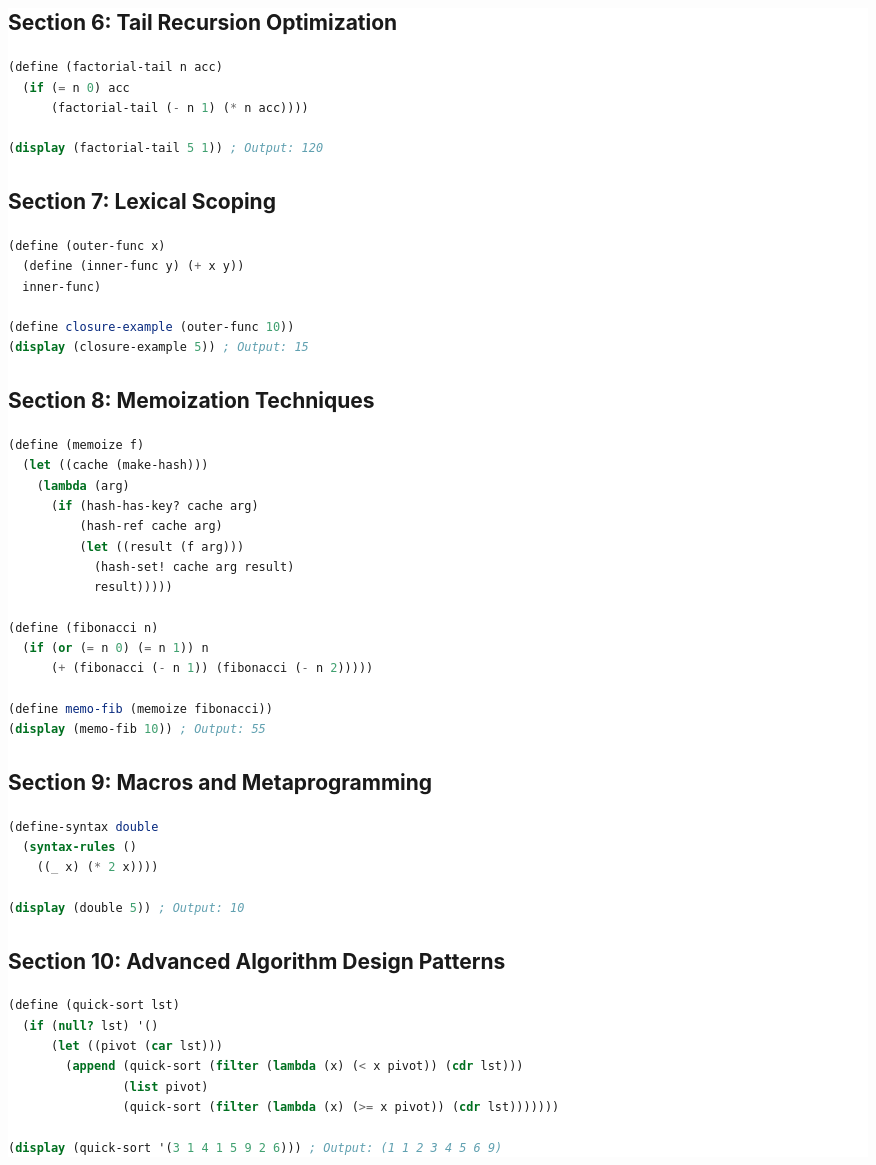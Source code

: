 ## Section 6: Tail Recursion Optimization
```scheme
(define (factorial-tail n acc)
  (if (= n 0) acc
      (factorial-tail (- n 1) (* n acc))))

(display (factorial-tail 5 1)) ; Output: 120
```

## Section 7: Lexical Scoping
```scheme
(define (outer-func x)
  (define (inner-func y) (+ x y))
  inner-func)

(define closure-example (outer-func 10))
(display (closure-example 5)) ; Output: 15
```

## Section 8: Memoization Techniques
```scheme
(define (memoize f)
  (let ((cache (make-hash)))
    (lambda (arg)
      (if (hash-has-key? cache arg)
          (hash-ref cache arg)
          (let ((result (f arg)))
            (hash-set! cache arg result)
            result)))))

(define (fibonacci n)
  (if (or (= n 0) (= n 1)) n
      (+ (fibonacci (- n 1)) (fibonacci (- n 2)))))

(define memo-fib (memoize fibonacci))
(display (memo-fib 10)) ; Output: 55
```

## Section 9: Macros and Metaprogramming
```scheme
(define-syntax double
  (syntax-rules ()
    ((_ x) (* 2 x))))

(display (double 5)) ; Output: 10
```

## Section 10: Advanced Algorithm Design Patterns
```scheme
(define (quick-sort lst)
  (if (null? lst) '()
      (let ((pivot (car lst)))
        (append (quick-sort (filter (lambda (x) (< x pivot)) (cdr lst)))
                (list pivot)
                (quick-sort (filter (lambda (x) (>= x pivot)) (cdr lst)))))))

(display (quick-sort '(3 1 4 1 5 9 2 6))) ; Output: (1 1 2 3 4 5 6 9)
```
